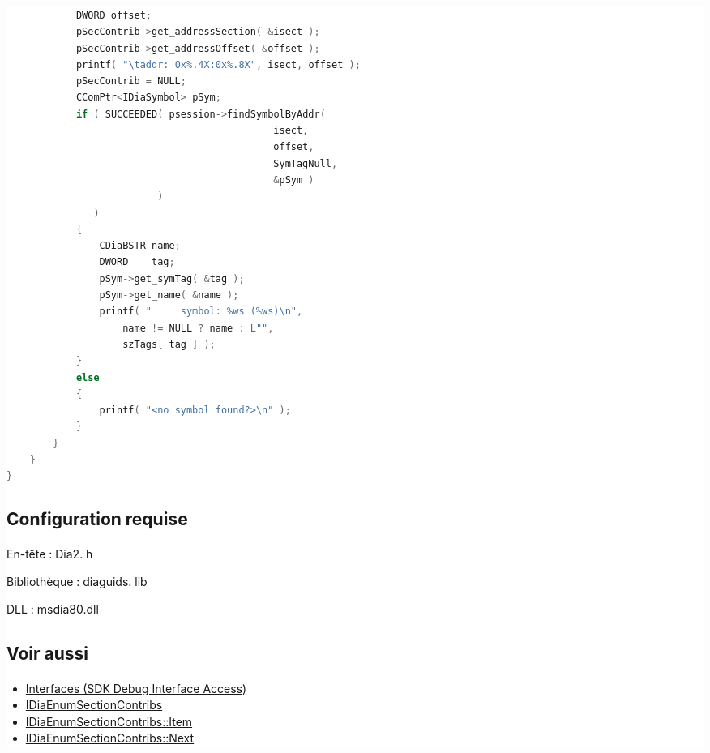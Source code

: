 ```C++
            DWORD offset;
            pSecContrib->get_addressSection( &isect );
            pSecContrib->get_addressOffset( &offset );
            printf( "\taddr: 0x%.4X:0x%.8X", isect, offset );
            pSecContrib = NULL;
            CComPtr<IDiaSymbol> pSym;
            if ( SUCCEEDED( psession->findSymbolByAddr(
                                              isect,
                                              offset,
                                              SymTagNull,
                                              &pSym )
                          )
               )
            {
                CDiaBSTR name;
                DWORD    tag;
                pSym->get_symTag( &tag );
                pSym->get_name( &name );
                printf( "     symbol: %ws (%ws)\n",
                    name != NULL ? name : L"",
                    szTags[ tag ] );
            }
            else
            {
                printf( "<no symbol found?>\n" );
            }
        }
    }
}
```

## <a name="requirements"></a>Configuration requise
En-tête : Dia2. h

Bibliothèque : diaguids. lib

DLL : msdia80.dll

## <a name="see-also"></a>Voir aussi
- [Interfaces (SDK Debug Interface Access)](../../debugger/debug-interface-access/interfaces-debug-interface-access-sdk.md)
- [IDiaEnumSectionContribs](../../debugger/debug-interface-access/idiaenumsectioncontribs.md)
- [IDiaEnumSectionContribs::Item](../../debugger/debug-interface-access/idiaenumsectioncontribs-item.md)
- [IDiaEnumSectionContribs::Next](../../debugger/debug-interface-access/idiaenumsectioncontribs-next.md)
